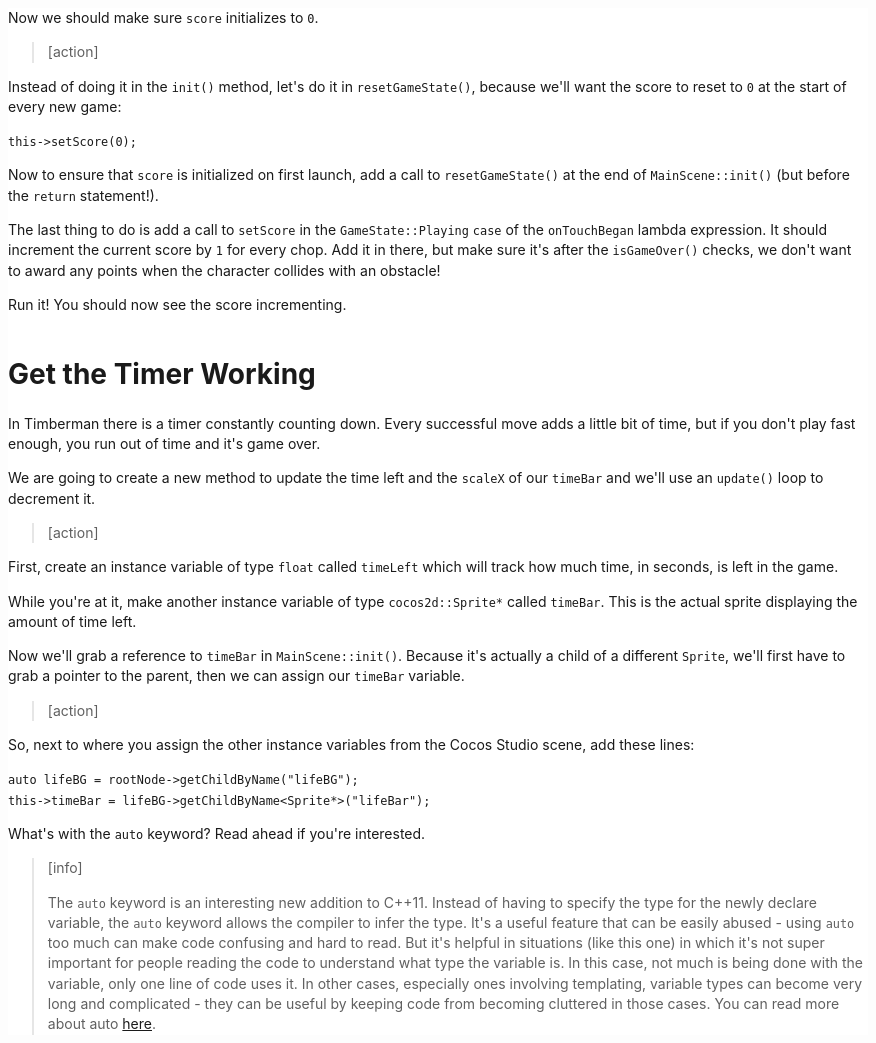 Now we should make sure `score` initializes to `0`. 

> [action]
> 
Instead of doing it in the `init()` method, let's do it in `resetGameState()`, because we'll want the score to reset to `0` at the start of every new game:
>
	this->setScore(0);
> 
Now to ensure that `score` is initialized on first launch, add a call to `resetGameState()` at the end of `MainScene::init()` (but before the `return` statement!).

> 
The last thing to do is add a call to `setScore` in the `GameState::Playing` `case` of the `onTouchBegan` lambda expression.  It should increment the current score by `1` for every chop. Add it in there, but make sure it's after the `isGameOver()` checks, we don't want to award any points when the character collides with an obstacle!

Run it! You should now see the score incrementing.

Get the Timer Working
======================

In Timberman there is a timer constantly counting down. Every successful move adds a little bit of time, but if you don't play fast enough, you run out of time and it's game over.

We are going to create a new method to update the time left and the `scaleX` of our `timeBar` and we'll use an `update()` loop to decrement it.

> [action]
> 
First, create an instance variable of type `float` called `timeLeft` which will track how much time, in seconds, is left in the game.
>
While you're at it, make another instance variable of type `cocos2d::Sprite*` called `timeBar`. This is the actual sprite displaying the amount of time left.

Now we'll grab a reference to `timeBar` in `MainScene::init()`. Because it's actually a child of a different `Sprite`, we'll first have to grab a pointer to the parent, then we can assign our `timeBar` variable. 

> [action]
> 
So, next to where you assign the other instance variables from the Cocos Studio scene, add these lines:
>
	auto lifeBG = rootNode->getChildByName("lifeBG");
	this->timeBar = lifeBG->getChildByName<Sprite*>("lifeBar");
	
What's with the `auto` keyword? Read ahead if you're interested.
	
> [info]
> 
> The `auto` keyword is an interesting new addition to C++11. Instead of having to specify the type for the newly declare variable, the `auto` keyword allows the compiler to infer the type. It's a useful feature that can be easily abused - using `auto` too much can make code confusing and hard to read. But it's helpful in situations (like this one) in which it's not super important for people reading the code to understand what type the variable is. In this case, not much is being done with the variable, only one line of code uses it. In other cases, especially ones involving templating, variable types can become very long and complicated - they can be useful by keeping code from becoming cluttered in those cases. You can read more about auto [here](http://en.cppreference.com/w/cpp/language/auto).
